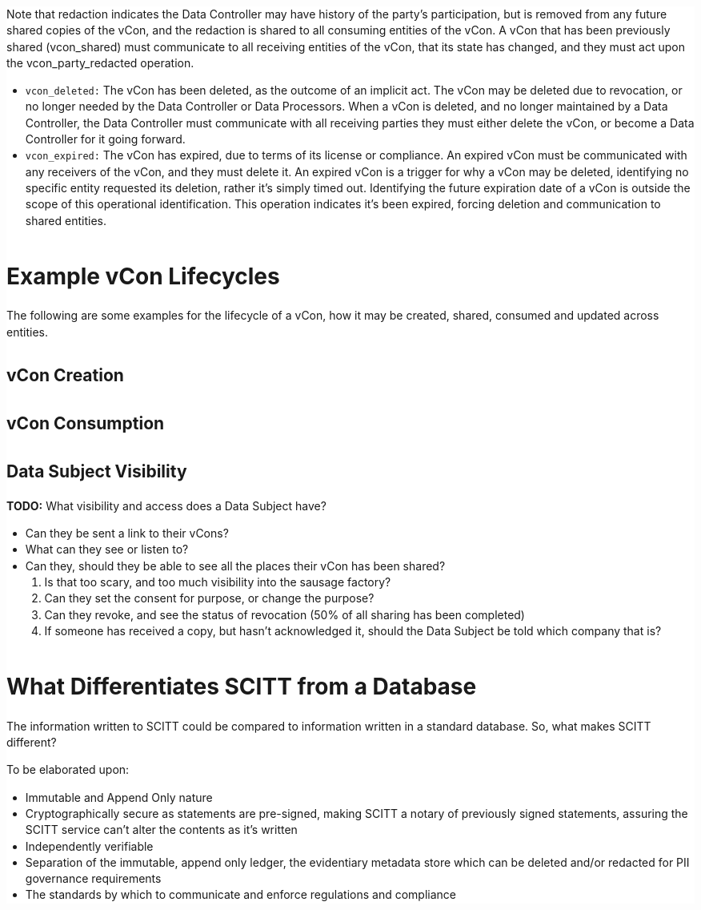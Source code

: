 Note that redaction indicates the Data Controller may have history of the party’s participation, but is removed from any future shared copies of the vCon, and the redaction is shared to all consuming entities of the vCon.
A vCon that has been previously shared (vcon_shared) must communicate to all receiving entities of the vCon, that its state has changed, and they must act upon the vcon_party_redacted operation.
- `vcon_deleted:` The vCon has been deleted, as the outcome of an implicit act.
The vCon may be deleted due to revocation, or no longer needed by the Data Controller or Data Processors.
When a vCon is deleted, and no longer maintained by a Data Controller, the Data Controller must communicate with all receiving parties they must either delete the vCon, or become a Data Controller for it going forward.
- `vcon_expired:` The vCon has expired, due to terms of its license or compliance.
An expired vCon must be communicated with any receivers of the vCon, and they must delete it.
An expired vCon is a trigger for why a vCon may be deleted, identifying no specific entity requested its deletion, rather it’s simply timed out.
Identifying the future expiration date of a vCon is outside the scope of this operational identification.
This operation indicates it’s been expired, forcing deletion and communication to shared entities.

# Example vCon Lifecycles

The following are some examples for the lifecycle of a vCon, how it may be created, shared, consumed and updated across entities.

## vCon Creation

## vCon Consumption

## Data Subject Visibility

**TODO:** What visibility and access does a Data Subject have?

- Can they be sent a link to their vCons?
- What can they see or listen to?
- Can they, should they be able to see all the places their vCon has been shared?
  1. Is that too scary, and too much visibility into the sausage factory?
  1. Can they set the consent for purpose, or change the purpose?
  1. Can they revoke, and see the status of revocation (50% of all sharing has been completed)
  1. If someone has received a copy, but hasn’t acknowledged it, should the Data Subject be told which company that is?

# What Differentiates SCITT from a Database

The information written to SCITT could be compared to information written in a standard database. So, what makes SCITT different?

To be elaborated upon:

- Immutable and Append Only nature
- Cryptographically secure as statements are pre-signed, making SCITT a notary of previously signed statements, assuring the SCITT service can’t alter the contents as it’s written
- Independently verifiable
- Separation of the immutable, append only ledger, the evidentiary metadata store which can be deleted and/or redacted for PII governance requirements
- The standards by which to communicate and enforce regulations and compliance
